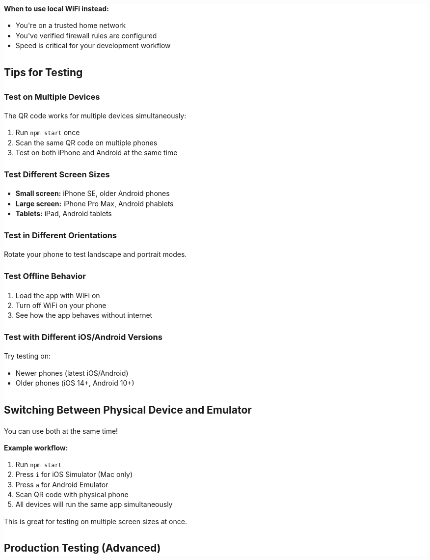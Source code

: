 **When to use local WiFi instead:**
- You're on a trusted home network
- You've verified firewall rules are configured
- Speed is critical for your development workflow

## Tips for Testing

### Test on Multiple Devices

The QR code works for multiple devices simultaneously:

1. Run `npm start` once
2. Scan the same QR code on multiple phones
3. Test on both iPhone and Android at the same time

### Test Different Screen Sizes

- **Small screen:** iPhone SE, older Android phones
- **Large screen:** iPhone Pro Max, Android phablets
- **Tablets:** iPad, Android tablets

### Test in Different Orientations

Rotate your phone to test landscape and portrait modes.

### Test Offline Behavior

1. Load the app with WiFi on
2. Turn off WiFi on your phone
3. See how the app behaves without internet

### Test with Different iOS/Android Versions

Try testing on:
- Newer phones (latest iOS/Android)
- Older phones (iOS 14+, Android 10+)

## Switching Between Physical Device and Emulator

You can use both at the same time!

**Example workflow:**

1. Run `npm start`
2. Press `i` for iOS Simulator (Mac only)
3. Press `a` for Android Emulator
4. Scan QR code with physical phone
5. All devices will run the same app simultaneously

This is great for testing on multiple screen sizes at once.

## Production Testing (Advanced)
